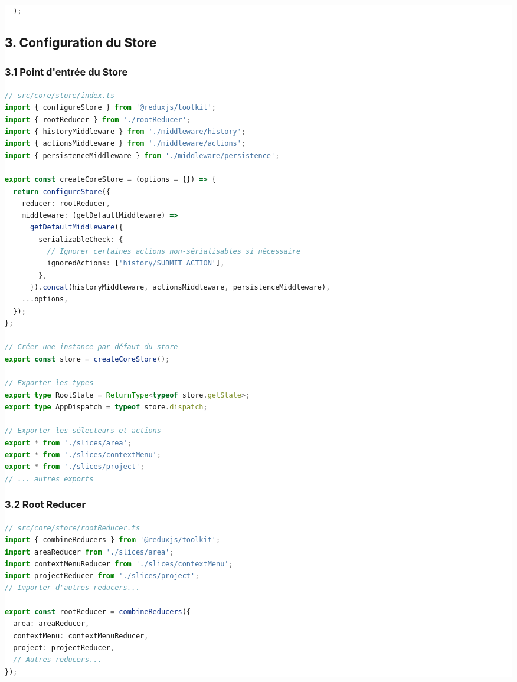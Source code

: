 ```typescript
  );
```

## 3. Configuration du Store

### 3.1 Point d'entrée du Store

```typescript
// src/core/store/index.ts
import { configureStore } from '@reduxjs/toolkit';
import { rootReducer } from './rootReducer';
import { historyMiddleware } from './middleware/history';
import { actionsMiddleware } from './middleware/actions';
import { persistenceMiddleware } from './middleware/persistence';

export const createCoreStore = (options = {}) => {
  return configureStore({
    reducer: rootReducer,
    middleware: (getDefaultMiddleware) => 
      getDefaultMiddleware({
        serializableCheck: {
          // Ignorer certaines actions non-sérialisables si nécessaire
          ignoredActions: ['history/SUBMIT_ACTION'],
        },
      }).concat(historyMiddleware, actionsMiddleware, persistenceMiddleware),
    ...options,
  });
};

// Créer une instance par défaut du store
export const store = createCoreStore();

// Exporter les types
export type RootState = ReturnType<typeof store.getState>;
export type AppDispatch = typeof store.dispatch;

// Exporter les sélecteurs et actions
export * from './slices/area';
export * from './slices/contextMenu';
export * from './slices/project';
// ... autres exports
```

### 3.2 Root Reducer

```typescript
// src/core/store/rootReducer.ts
import { combineReducers } from '@reduxjs/toolkit';
import areaReducer from './slices/area';
import contextMenuReducer from './slices/contextMenu';
import projectReducer from './slices/project';
// Importer d'autres reducers...

export const rootReducer = combineReducers({
  area: areaReducer,
  contextMenu: contextMenuReducer,
  project: projectReducer,
  // Autres reducers...
});
```
